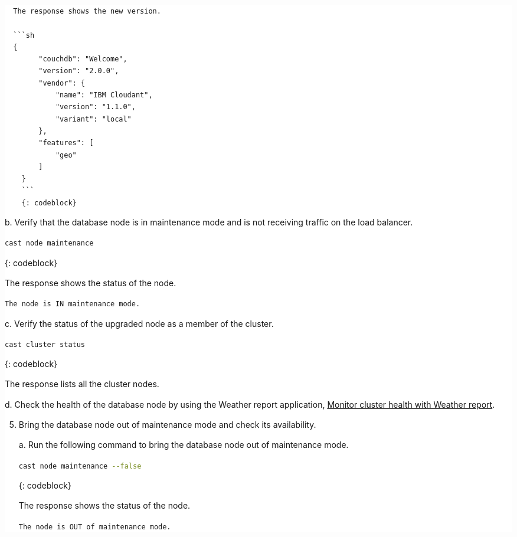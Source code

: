       The response shows the new version.
      
      ```sh
      {
            "couchdb": "Welcome",
            "version": "2.0.0",
            "vendor": {
                "name": "IBM Cloudant",
                "version": "1.1.0",
                "variant": "local"
            },
            "features": [
                "geo"
            ]
        }
        ```
        {: codeblock}

   b. Verify that the database node is in maintenance mode and is not receiving traffic on the load balancer.

   ```sh
   cast node maintenance
   ```
   {: codeblock}
       
   The response shows the status of the node.

   ```sh
   The node is IN maintenance mode.
   ```

   c. Verify the status of the upgraded node as a member of the cluster.

   ```sh
   cast cluster status
   ```
   {: codeblock}
        
   The response lists all the cluster nodes.

   d. Check the health of the database node by using the Weather report application, [Monitor cluster health with Weather report](/docs/Cloudant?topic=Cloudant-diagnose-troubleshoot#monitor-cluster-health-with-weatherreport).

5. Bring the database node out of maintenance mode and check its availability.

   a. Run the following command to bring the database node out of maintenance mode.

   ```sh
   cast node maintenance --false
   ```
   {: codeblock}

   The response shows the status of the node.
   ```sh
   The node is OUT of maintenance mode.
   ```
